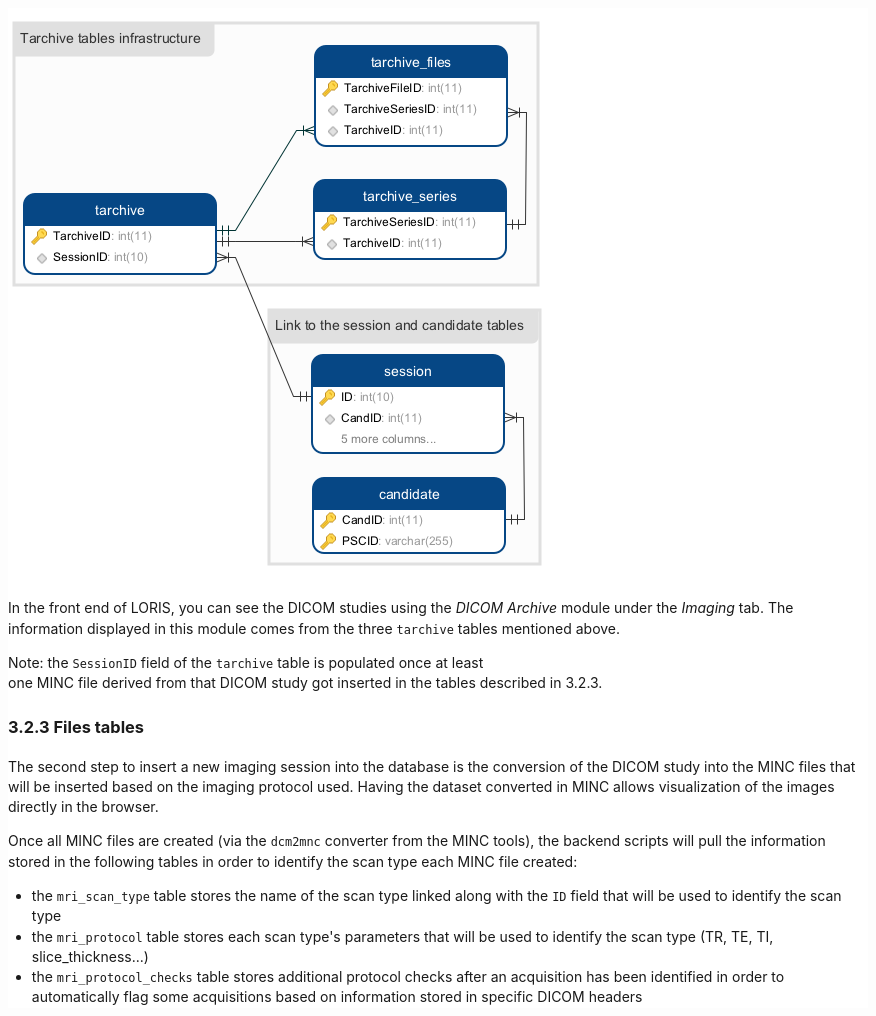 ![tarchive_tables](images/tarchive_tables.png)

In the front end of LORIS, you can see the DICOM studies using the 
  _DICOM Archive_ module under the _Imaging_ tab. The information displayed in 
  this module comes from the three `tarchive` tables mentioned above.

Note: the `SessionID` field of the `tarchive` table is populated once at least  
  one MINC file derived from that DICOM study got inserted in the tables 
  described in 3.2.3.


### 3.2.3 Files tables

The second step to insert a new imaging session into the database is the 
  conversion of the DICOM study into the MINC files that will be inserted based 
  on the imaging protocol used. Having the dataset converted in MINC allows 
  visualization of the images directly in the browser.
  
Once all MINC files are created (via the `dcm2mnc` converter from the MINC tools), 
  the backend scripts will pull the information stored in the following tables 
  in order to identify the scan type each MINC file created:
  
  * the `mri_scan_type` table stores the name of the scan type linked 
      along with the `ID` field that will be used to identify the scan type
  * the `mri_protocol` table stores each scan type's parameters that will 
      be used to identify the scan type (TR, TE, TI, slice_thickness...)
  * the `mri_protocol_checks` table stores additional protocol checks 
  	   after an acquisition has been identified in order to automatically flag 
  	   some acquisitions based on information stored in specific DICOM headers
  
